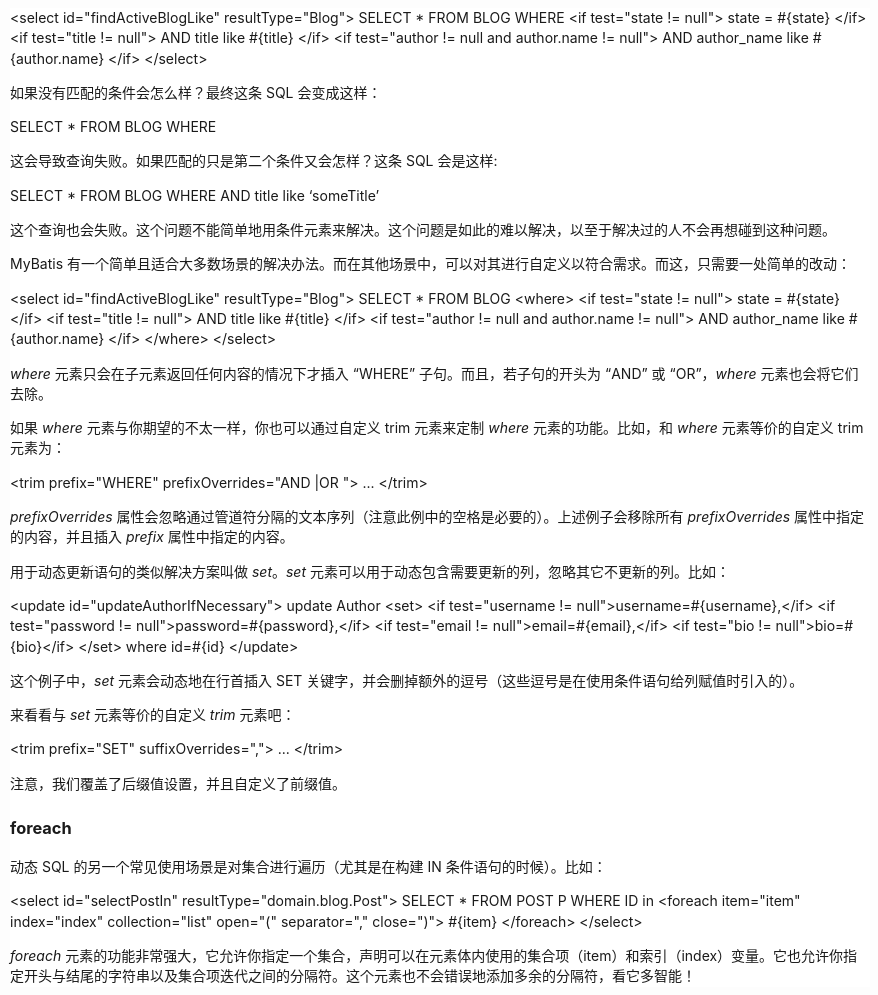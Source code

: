 \<select  id\="findActiveBlogLike"  resultType\="Blog"\> SELECT \* FROM BLOG
  WHERE \<if  test\="state \!= null"\> state = #\{state\} \</if>  \<if  test\="title \!= null"\> AND title like #\{title\} \</if>  \<if  test\="author \!= null and author.name \!= null"\> AND author\_name like #\{author.name\} \</if>  \</select>

如果没有匹配的条件会怎么样？最终这条 SQL 会变成这样：

SELECT \* FROM BLOG
WHERE

这会导致查询失败。如果匹配的只是第二个条件又会怎样？这条 SQL 会是这样:

SELECT \* FROM BLOG
WHERE
AND title like ‘someTitle’

这个查询也会失败。这个问题不能简单地用条件元素来解决。这个问题是如此的难以解决，以至于解决过的人不会再想碰到这种问题。

MyBatis 有一个简单且适合大多数场景的解决办法。而在其他场景中，可以对其进行自定义以符合需求。而这，只需要一处简单的改动：

\<select  id\="findActiveBlogLike"  resultType\="Blog"\> SELECT \* FROM BLOG \<where>  \<if  test\="state \!= null"\> state = #\{state\} \</if>  \<if  test\="title \!= null"\> AND title like #\{title\} \</if>  \<if  test\="author \!= null and author.name \!= null"\> AND author\_name like #\{author.name\} \</if>  \</where>  \</select>

_where_ 元素只会在子元素返回任何内容的情况下才插入 “WHERE” 子句。而且，若子句的开头为 “AND” 或 “OR”，_where_ 元素也会将它们去除。

如果 _where_ 元素与你期望的不太一样，你也可以通过自定义 trim 元素来定制 _where_ 元素的功能。比如，和 _where_ 元素等价的自定义 trim 元素为：

\<trim  prefix\="WHERE"  prefixOverrides\="AND |OR "\> ... \</trim>

_prefixOverrides_ 属性会忽略通过管道符分隔的文本序列（注意此例中的空格是必要的）。上述例子会移除所有 _prefixOverrides_ 属性中指定的内容，并且插入 _prefix_ 属性中指定的内容。

用于动态更新语句的类似解决方案叫做 _set_。_set_ 元素可以用于动态包含需要更新的列，忽略其它不更新的列。比如：

\<update  id\="updateAuthorIfNecessary"\> update Author \<set>  \<if  test\="username \!= null"\>username=#\{username\},\</if>  \<if  test\="password \!= null"\>password=#\{password\},\</if>  \<if  test\="email \!= null"\>email=#\{email\},\</if>  \<if  test\="bio \!= null"\>bio=#\{bio\}\</if>  \</set> where id=#\{id\} \</update>

这个例子中，_set_ 元素会动态地在行首插入 SET 关键字，并会删掉额外的逗号（这些逗号是在使用条件语句给列赋值时引入的）。

来看看与 _set_ 元素等价的自定义 _trim_ 元素吧：

\<trim  prefix\="SET"  suffixOverrides\=","\> ... \</trim>

注意，我们覆盖了后缀值设置，并且自定义了前缀值。

### foreach

动态 SQL 的另一个常见使用场景是对集合进行遍历（尤其是在构建 IN 条件语句的时候）。比如：

\<select  id\="selectPostIn"  resultType\="domain.blog.Post"\> SELECT \*
  FROM POST P
  WHERE ID in \<foreach  item\="item"  index\="index"  collection\="list"  open\="\("  separator\=","  close\="\)"\> #\{item\} \</foreach>  \</select>

_foreach_ 元素的功能非常强大，它允许你指定一个集合，声明可以在元素体内使用的集合项（item）和索引（index）变量。它也允许你指定开头与结尾的字符串以及集合项迭代之间的分隔符。这个元素也不会错误地添加多余的分隔符，看它多智能！
